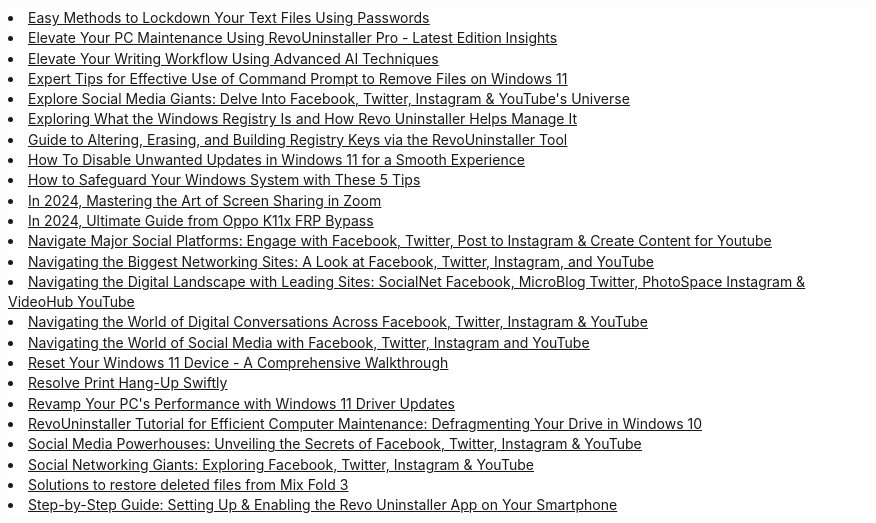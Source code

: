 <li><a href="https://win-forum.techidaily.com/easy-methods-to-lockdown-your-text-files-using-passwords/"><u>Easy Methods to Lockdown Your Text Files Using Passwords</u></a></li>
<li><a href="https://win-forum.techidaily.com/elevate-your-pc-maintenance-using-revouninstaller-pro-latest-edition-insights/"><u>Elevate Your PC Maintenance Using RevoUninstaller Pro - Latest Edition Insights</u></a></li>
<li><a href="https://tech-haven.techidaily.com/elevate-your-writing-workflow-using-advanced-ai-techniques/"><u>Elevate Your Writing Workflow Using Advanced AI Techniques</u></a></li>
<li><a href="https://win-forum.techidaily.com/expert-tips-for-effective-use-of-command-prompt-to-remove-files-on-windows-11/"><u>Expert Tips for Effective Use of Command Prompt to Remove Files on Windows 11</u></a></li>
<li><a href="https://win-forum.techidaily.com/explore-social-media-giants-delve-into-facebook-twitter-instagram-and-youtubes-universe/"><u>Explore Social Media Giants: Delve Into Facebook, Twitter, Instagram & YouTube's Universe</u></a></li>
<li><a href="https://win-forum.techidaily.com/exploring-what-the-windows-registry-is-and-how-revo-uninstaller-helps-manage-it/"><u>Exploring What the Windows Registry Is and How Revo Uninstaller Helps Manage It</u></a></li>
<li><a href="https://win-forum.techidaily.com/guide-to-altering-erasing-and-building-registry-keys-via-the-revouninstaller-tool/"><u>Guide to Altering, Erasing, and Building Registry Keys via the RevoUninstaller Tool</u></a></li>
<li><a href="https://win-forum.techidaily.com/how-to-disable-unwanted-updates-in-windows-11-for-a-smooth-experience/"><u>How To Disable Unwanted Updates in Windows 11 for a Smooth Experience</u></a></li>
<li><a href="https://win-forum.techidaily.com/how-to-safeguard-your-windows-system-with-these-5-tips/"><u>How to Safeguard Your Windows System with These 5 Tips</u></a></li>
<li><a href="https://desktop-recording.techidaily.com/in-2024-mastering-the-art-of-screen-sharing-in-zoom/"><u>In 2024, Mastering the Art of Screen Sharing in Zoom</u></a></li>
<li><a href="https://android-frp.techidaily.com/in-2024-ultimate-guide-from-oppo-k11x-frp-bypass-by-drfone-android/"><u>In 2024, Ultimate Guide from Oppo K11x FRP Bypass</u></a></li>
<li><a href="https://win-forum.techidaily.com/navigate-major-social-platforms-engage-with-facebook-twitter-post-to-instagram-and-create-content-for-youtube/"><u>Navigate Major Social Platforms: Engage with Facebook, Twitter, Post to Instagram & Create Content for Youtube</u></a></li>
<li><a href="https://win-forum.techidaily.com/navigating-the-biggest-networking-sites-a-look-at-facebook-twitter-instagram-and-youtube/"><u>Navigating the Biggest Networking Sites: A Look at Facebook, Twitter, Instagram, and YouTube</u></a></li>
<li><a href="https://win-forum.techidaily.com/navigating-the-digital-landscape-with-leading-sites-socialnet-facebook-microblog-twitter-photospace-instagram-and-videohub-youtube/"><u>Navigating the Digital Landscape with Leading Sites: SocialNet Facebook, MicroBlog Twitter, PhotoSpace Instagram & VideoHub YouTube</u></a></li>
<li><a href="https://win-forum.techidaily.com/navigating-the-world-of-digital-conversations-across-facebook-twitter-instagram-and-youtube/"><u>Navigating the World of Digital Conversations Across Facebook, Twitter, Instagram & YouTube</u></a></li>
<li><a href="https://win-forum.techidaily.com/1722915399478-navigating-the-world-of-social-media-with-facebook-twitter-instagram-and-youtube/"><u>Navigating the World of Social Media with Facebook, Twitter, Instagram and YouTube</u></a></li>
<li><a href="https://win-forum.techidaily.com/reset-your-windows-11-device-a-comprehensive-walkthrough/"><u>Reset Your Windows 11 Device - A Comprehensive Walkthrough</u></a></li>
<li><a href="https://printer-issues.techidaily.com/resolve-print-hang-up-swiftly/"><u>Resolve Print Hang-Up Swiftly</u></a></li>
<li><a href="https://win-forum.techidaily.com/revamp-your-pcs-performance-with-windows-11-driver-updates/"><u>Revamp Your PC's Performance with Windows 11 Driver Updates</u></a></li>
<li><a href="https://win-forum.techidaily.com/revouninstaller-tutorial-for-efficient-computer-maintenance-defragmenting-your-drive-in-windows-10/"><u>RevoUninstaller Tutorial for Efficient Computer Maintenance: Defragmenting Your Drive in Windows 10</u></a></li>
<li><a href="https://win-forum.techidaily.com/social-media-powerhouses-unveiling-the-secrets-of-facebook-twitter-instagram-and-youtube/"><u>Social Media Powerhouses: Unveiling the Secrets of Facebook, Twitter, Instagram & YouTube</u></a></li>
<li><a href="https://win-forum.techidaily.com/1722915368124-social-networking-giants-exploring-facebook-twitter-instagram-and-youtube/"><u>Social Networking Giants: Exploring Facebook, Twitter, Instagram & YouTube</u></a></li>
<li><a href="https://techidaily.com/solutions-to-restore-deleted-files-from-mix-fold-3-by-fonelab-android-recover-data/"><u>Solutions to restore deleted files from Mix Fold 3</u></a></li>
<li><a href="https://win-forum.techidaily.com/step-by-step-guide-setting-up-and-enabling-the-revo-uninstaller-app-on-your-smartphone/"><u>Step-by-Step Guide: Setting Up & Enabling the Revo Uninstaller App on Your Smartphone</u></a></li>